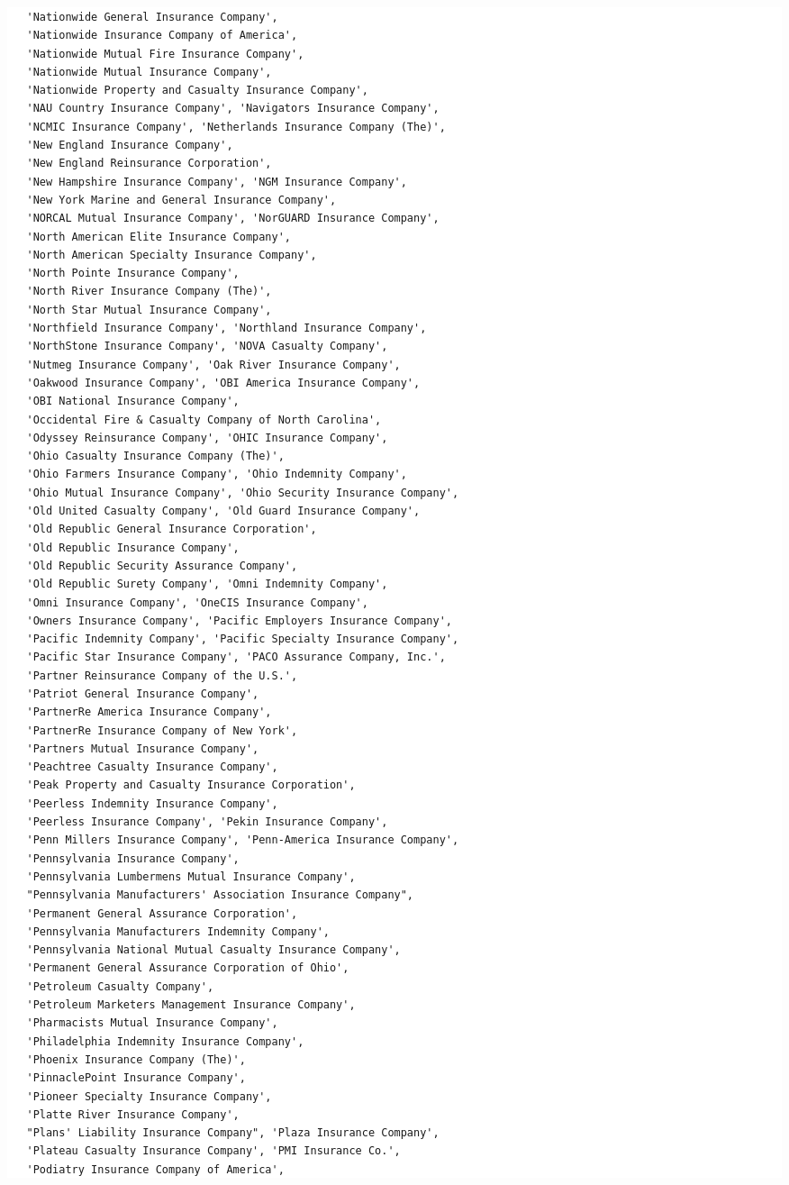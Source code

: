        'Nationwide General Insurance Company',
       'Nationwide Insurance Company of America',
       'Nationwide Mutual Fire Insurance Company',
       'Nationwide Mutual Insurance Company',
       'Nationwide Property and Casualty Insurance Company',
       'NAU Country Insurance Company', 'Navigators Insurance Company',
       'NCMIC Insurance Company', 'Netherlands Insurance Company (The)',
       'New England Insurance Company',
       'New England Reinsurance Corporation',
       'New Hampshire Insurance Company', 'NGM Insurance Company',
       'New York Marine and General Insurance Company',
       'NORCAL Mutual Insurance Company', 'NorGUARD Insurance Company',
       'North American Elite Insurance Company',
       'North American Specialty Insurance Company',
       'North Pointe Insurance Company',
       'North River Insurance Company (The)',
       'North Star Mutual Insurance Company',
       'Northfield Insurance Company', 'Northland Insurance Company',
       'NorthStone Insurance Company', 'NOVA Casualty Company',
       'Nutmeg Insurance Company', 'Oak River Insurance Company',
       'Oakwood Insurance Company', 'OBI America Insurance Company',
       'OBI National Insurance Company',
       'Occidental Fire & Casualty Company of North Carolina',
       'Odyssey Reinsurance Company', 'OHIC Insurance Company',
       'Ohio Casualty Insurance Company (The)',
       'Ohio Farmers Insurance Company', 'Ohio Indemnity Company',
       'Ohio Mutual Insurance Company', 'Ohio Security Insurance Company',
       'Old United Casualty Company', 'Old Guard Insurance Company',
       'Old Republic General Insurance Corporation',
       'Old Republic Insurance Company',
       'Old Republic Security Assurance Company',
       'Old Republic Surety Company', 'Omni Indemnity Company',
       'Omni Insurance Company', 'OneCIS Insurance Company',
       'Owners Insurance Company', 'Pacific Employers Insurance Company',
       'Pacific Indemnity Company', 'Pacific Specialty Insurance Company',
       'Pacific Star Insurance Company', 'PACO Assurance Company, Inc.',
       'Partner Reinsurance Company of the U.S.',
       'Patriot General Insurance Company',
       'PartnerRe America Insurance Company',
       'PartnerRe Insurance Company of New York',
       'Partners Mutual Insurance Company',
       'Peachtree Casualty Insurance Company',
       'Peak Property and Casualty Insurance Corporation',
       'Peerless Indemnity Insurance Company',
       'Peerless Insurance Company', 'Pekin Insurance Company',
       'Penn Millers Insurance Company', 'Penn-America Insurance Company',
       'Pennsylvania Insurance Company',
       'Pennsylvania Lumbermens Mutual Insurance Company',
       "Pennsylvania Manufacturers' Association Insurance Company",
       'Permanent General Assurance Corporation',
       'Pennsylvania Manufacturers Indemnity Company',
       'Pennsylvania National Mutual Casualty Insurance Company',
       'Permanent General Assurance Corporation of Ohio',
       'Petroleum Casualty Company',
       'Petroleum Marketers Management Insurance Company',
       'Pharmacists Mutual Insurance Company',
       'Philadelphia Indemnity Insurance Company',
       'Phoenix Insurance Company (The)',
       'PinnaclePoint Insurance Company',
       'Pioneer Specialty Insurance Company',
       'Platte River Insurance Company',
       "Plans' Liability Insurance Company", 'Plaza Insurance Company',
       'Plateau Casualty Insurance Company', 'PMI Insurance Co.',
       'Podiatry Insurance Company of America',